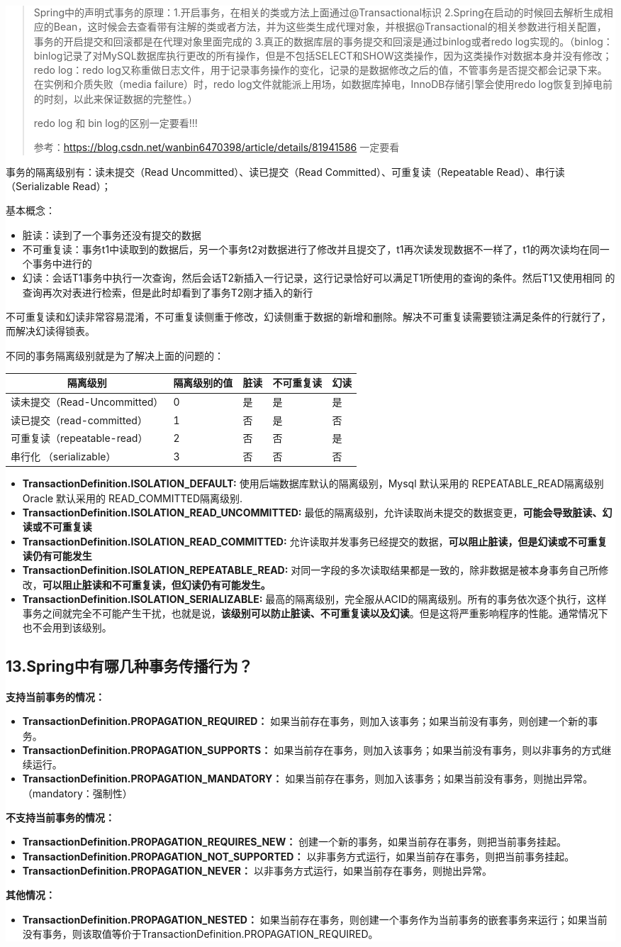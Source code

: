> Spring中的声明式事务的原理：1.开启事务，在相关的类或方法上面通过@Transactional标识 2.Spring在启动的时候回去解析生成相应的Bean，这时候会去查看带有注解的类或者方法，并为这些类生成代理对象，并根据@Transactional的相关参数进行相关配置，事务的开启提交和回滚都是在代理对象里面完成的 3.真正的数据库层的事务提交和回滚是通过binlog或者redo log实现的。（binlog：binlog记录了对MySQL数据库执行更改的所有操作，但是不包括SELECT和SHOW这类操作，因为这类操作对数据本身并没有修改；redo log：redo log又称重做日志文件，用于记录事务操作的变化，记录的是数据修改之后的值，不管事务是否提交都会记录下来。在实例和介质失败（media failure）时，redo log文件就能派上用场，如数据库掉电，InnoDB存储引擎会使用redo log恢复到掉电前的时刻，以此来保证数据的完整性。）
>
> redo log 和 bin log的区别一定要看!!!
>
> 参考：<https://blog.csdn.net/wanbin6470398/article/details/81941586> 一定要看

事务的隔离级别有：读未提交（Read Uncommitted）、读已提交（Read Committed）、可重复读（Repeatable Read）、串行读（Serializable Read）；

基本概念：

* 脏读：读到了一个事务还没有提交的数据
* 不可重复读：事务t1中读取到的数据后，另一个事务t2对数据进行了修改并且提交了，t1再次读发现数据不一样了，t1的两次读均在同一个事务中进行的
* 幻读：会话T1事务中执行一次查询，然后会话T2新插入一行记录，这行记录恰好可以满足T1所使用的查询的条件。然后T1又使用相同 的查询再次对表进行检索，但是此时却看到了事务T2刚才插入的新行

不可重复读和幻读非常容易混淆，不可重复读侧重于修改，幻读侧重于数据的新增和删除。解决不可重复读需要锁注满足条件的行就行了，而解决幻读得锁表。

不同的事务隔离级别就是为了解决上面的问题的：

| 隔离级别                     | 隔离级别的值 | 脏读 | 不可重复读 | 幻读 |
| ---------------------------- | ------------ | ---- | ---------- | ---- |
| 读未提交（Read-Uncommitted） | 0            | 是   | 是         | 是   |
| 读已提交（read-committed）   | 1            | 否   | 是         | 否   |
| 可重复读（repeatable-read）  | 2            | 否   | 否         | 是   |
| 串行化    （serializable）   | 3            | 否   | 否         | 否   |

- **TransactionDefinition.ISOLATION_DEFAULT:** 使用后端数据库默认的隔离级别，Mysql 默认采用的 REPEATABLE_READ隔离级别 Oracle 默认采用的 READ_COMMITTED隔离级别.
- **TransactionDefinition.ISOLATION_READ_UNCOMMITTED:** 最低的隔离级别，允许读取尚未提交的数据变更，**可能会导致脏读、幻读或不可重复读**
- **TransactionDefinition.ISOLATION_READ_COMMITTED:** 允许读取并发事务已经提交的数据，**可以阻止脏读，但是幻读或不可重复读仍有可能发生**
- **TransactionDefinition.ISOLATION_REPEATABLE_READ:** 对同一字段的多次读取结果都是一致的，除非数据是被本身事务自己所修改，**可以阻止脏读和不可重复读，但幻读仍有可能发生。**
- **TransactionDefinition.ISOLATION_SERIALIZABLE:** 最高的隔离级别，完全服从ACID的隔离级别。所有的事务依次逐个执行，这样事务之间就完全不可能产生干扰，也就是说，**该级别可以防止脏读、不可重复读以及幻读**。但是这将严重影响程序的性能。通常情况下也不会用到该级别。



## 13.Spring中有哪几种事务传播行为？

**支持当前事务的情况：**

- **TransactionDefinition.PROPAGATION_REQUIRED：** 如果当前存在事务，则加入该事务；如果当前没有事务，则创建一个新的事务。
- **TransactionDefinition.PROPAGATION_SUPPORTS：** 如果当前存在事务，则加入该事务；如果当前没有事务，则以非事务的方式继续运行。
- **TransactionDefinition.PROPAGATION_MANDATORY：** 如果当前存在事务，则加入该事务；如果当前没有事务，则抛出异常。（mandatory：强制性）

**不支持当前事务的情况：**

- **TransactionDefinition.PROPAGATION_REQUIRES_NEW：** 创建一个新的事务，如果当前存在事务，则把当前事务挂起。
- **TransactionDefinition.PROPAGATION_NOT_SUPPORTED：** 以非事务方式运行，如果当前存在事务，则把当前事务挂起。
- **TransactionDefinition.PROPAGATION_NEVER：** 以非事务方式运行，如果当前存在事务，则抛出异常。

**其他情况：**

- **TransactionDefinition.PROPAGATION_NESTED：** 如果当前存在事务，则创建一个事务作为当前事务的嵌套事务来运行；如果当前没有事务，则该取值等价于TransactionDefinition.PROPAGATION_REQUIRED。